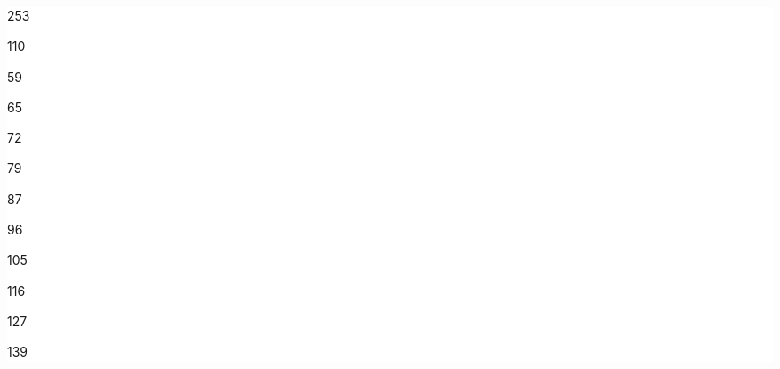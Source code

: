 </td>
      <td width="51">

253

</td>
    </tr>
    <tr>
      <td width="51">

110

</td>
      <td width="51">

59

</td>
      <td width="51">

65

</td>
      <td width="51">

72

</td>
      <td width="51">

79

</td>
      <td width="51">

87

</td>
      <td width="51">

96

</td>
      <td width="51">

105

</td>
      <td width="51">

116

</td>
      <td width="51">

127

</td>
      <td width="51">

139

